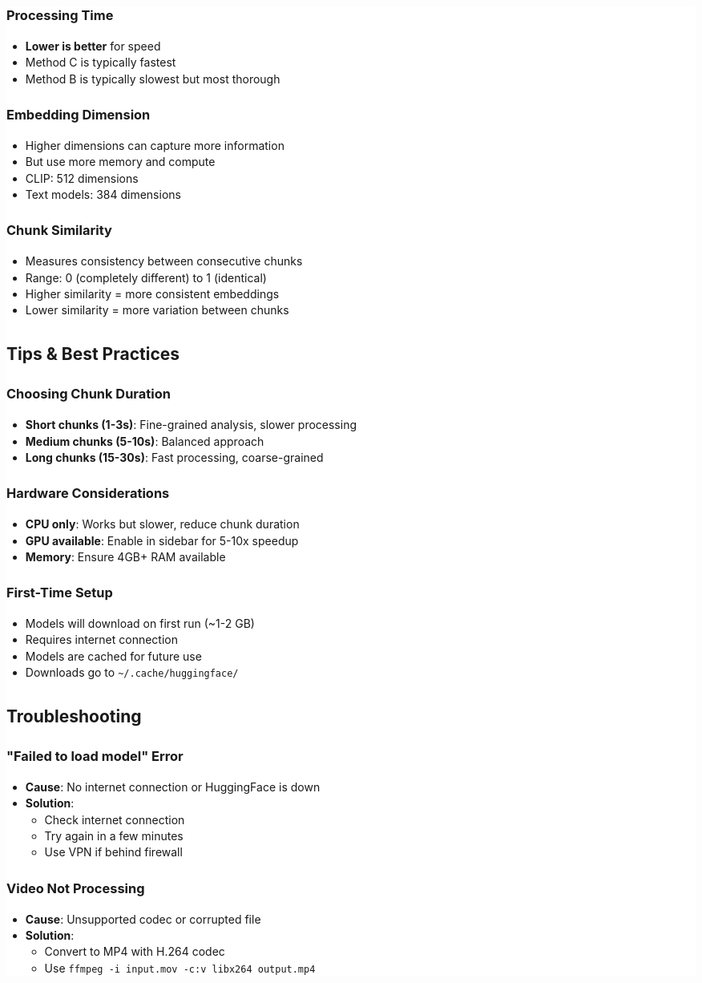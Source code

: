 ### Processing Time
- **Lower is better** for speed
- Method C is typically fastest
- Method B is typically slowest but most thorough

### Embedding Dimension
- Higher dimensions can capture more information
- But use more memory and compute
- CLIP: 512 dimensions
- Text models: 384 dimensions

### Chunk Similarity
- Measures consistency between consecutive chunks
- Range: 0 (completely different) to 1 (identical)
- Higher similarity = more consistent embeddings
- Lower similarity = more variation between chunks

## Tips & Best Practices

### Choosing Chunk Duration
- **Short chunks (1-3s)**: Fine-grained analysis, slower processing
- **Medium chunks (5-10s)**: Balanced approach
- **Long chunks (15-30s)**: Fast processing, coarse-grained

### Hardware Considerations
- **CPU only**: Works but slower, reduce chunk duration
- **GPU available**: Enable in sidebar for 5-10x speedup
- **Memory**: Ensure 4GB+ RAM available

### First-Time Setup
- Models will download on first run (~1-2 GB)
- Requires internet connection
- Models are cached for future use
- Downloads go to `~/.cache/huggingface/`

## Troubleshooting

### "Failed to load model" Error
- **Cause**: No internet connection or HuggingFace is down
- **Solution**: 
  - Check internet connection
  - Try again in a few minutes
  - Use VPN if behind firewall

### Video Not Processing
- **Cause**: Unsupported codec or corrupted file
- **Solution**: 
  - Convert to MP4 with H.264 codec
  - Use `ffmpeg -i input.mov -c:v libx264 output.mp4`
